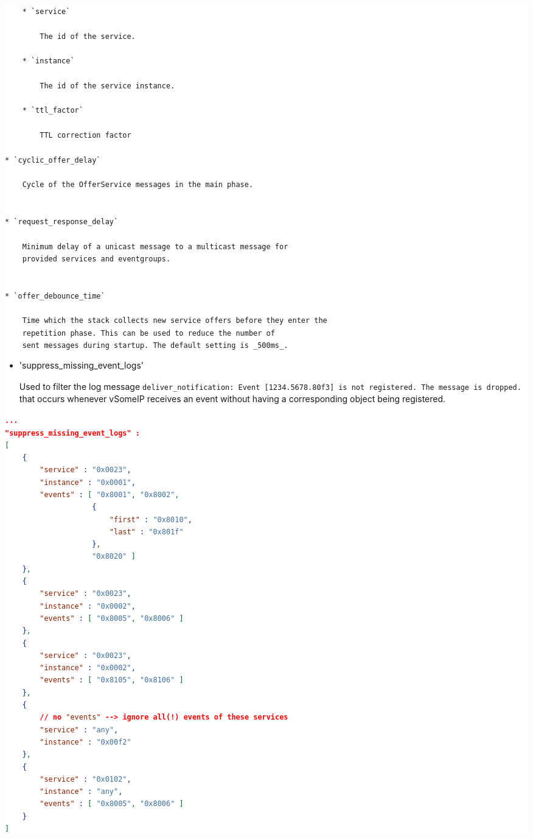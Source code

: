         * `service`

            The id of the service.

        * `instance`

            The id of the service instance.

        * `ttl_factor`

            TTL correction factor

    * `cyclic_offer_delay`

        Cycle of the OfferService messages in the main phase.


    * `request_response_delay`

        Minimum delay of a unicast message to a multicast message for
        provided services and eventgroups.


    * `offer_debounce_time`

        Time which the stack collects new service offers before they enter the
        repetition phase. This can be used to reduce the number of
        sent messages during startup. The default setting is _500ms_.

* 'suppress_missing_event_logs'

    Used to filter the log message `deliver_notification: Event [1234.5678.80f3]
    is not registered. The message is dropped.` that occurs whenever vSomeIP
    receives an event without having a corresponding object being registered.

```json
...
"suppress_missing_event_logs" :
[
    {
        "service" : "0x0023",
        "instance" : "0x0001",
        "events" : [ "0x8001", "0x8002",
                    {
                        "first" : "0x8010",
                        "last" : "0x801f"
                    },
                    "0x8020" ]
    },
    {
        "service" : "0x0023",
        "instance" : "0x0002",
        "events" : [ "0x8005", "0x8006" ]
    },
    {
        "service" : "0x0023",
        "instance" : "0x0002",
        "events" : [ "0x8105", "0x8106" ]
    },
    {
        // no "events" --> ignore all(!) events of these services
        "service" : "any",
        "instance" : "0x00f2"
    },
    {
        "service" : "0x0102",
        "instance" : "any",
        "events" : [ "0x8005", "0x8006" ]
    }
]
```
